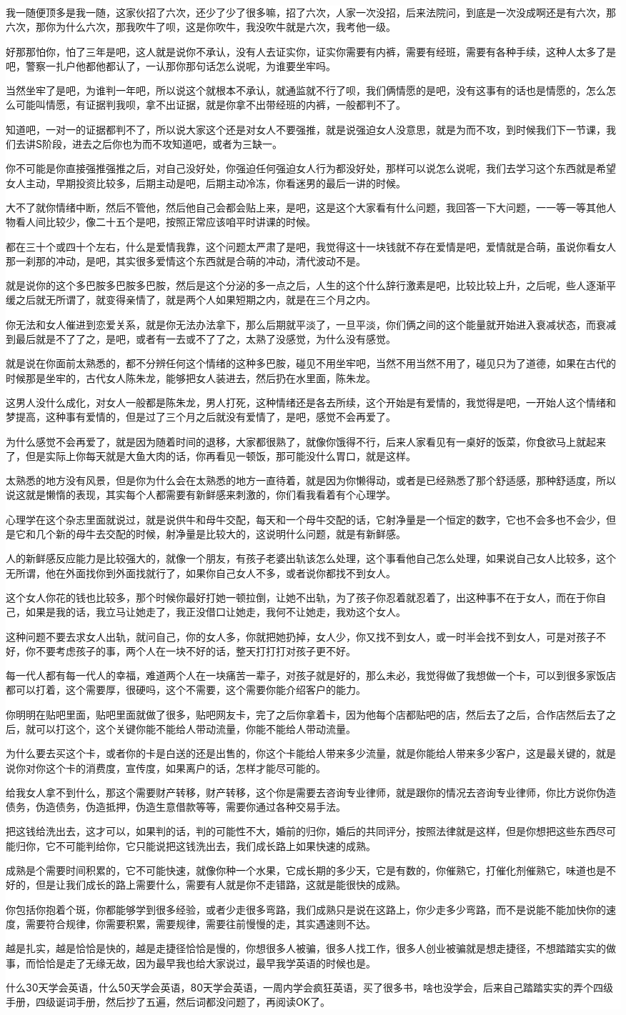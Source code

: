 我一随便顶多是我一随，这家伙招了六次，还少了少了很多嘛，招了六次，人家一次没招，后来法院问，到底是一次没成啊还是有六次，那六次，那你为什么六次，那我吹牛了呗，这是你吹牛，我没吹牛就是六次，我考他一级。

好那那怕你，怕了三年是吧，这人就是说你不承认，没有人去证实你，证实你需要有内裤，需要有经班，需要有各种手续，这种人太多了是吧，警察一扎户他都他都认了，一认那你那句话怎么说呢，为谁要坐牢吗。

当然坐牢了是吧，为谁判一年吧，所以说这个就根本不承认，就通监就不行了呗，我们俩情愿的是吧，没有这事有的话也是情愿的，怎么怎么可能叫情愿，有证据判我呗，拿不出证据，就是你拿不出带经班的内裤，一般都判不了。

知道吧，一对一的证据都判不了，所以说大家这个还是对女人不要强推，就是说强迫女人没意思，就是为而不攻，到时候我们下一节课，我们去讲S阶段，进去之后你也为而不攻知道吧，或者为三缺一。

你不可能是你直接强推强推之后，对自己没好处，你强迫任何强迫女人行为都没好处，那样可以说怎么说呢，我们去学习这个东西就是希望女人主动，早期投资比较多，后期主动是吧，后期主动冷冻，你看迷男的最后一讲的时候。

大不了就你情绪中断，然后不管他，然后他自己会都会贴上来，是吧，这是这个大家看有什么问题，我回答一下大问题，一一等一等其他人物看人间比较少，像二十五个是吧，按照正常应该咱平时讲课的时候。

都在三十个或四十个左右，什么是爱情我靠，这个问题太严肃了是吧，我觉得这十一块钱就不存在爱情是吧，爱情就是合萌，虽说你看女人那一刹那的冲动，是吧，其实很多爱情这个东西就是合萌的冲动，清代波动不是。

就是说你的这个多巴胺多巴胺多巴胺，然后是这个分泌的多一点之后，人生的这个什么辞行激素是吧，比较比较上升，之后呢，些人逐渐平缓之后就无所谓了，就变得亲情了，就是两个人如果短期之内，就是在三个月之内。

你无法和女人催进到恋爱关系，就是你无法办法拿下，那么后期就平淡了，一旦平淡，你们俩之间的这个能量就开始进入衰减状态，而衰减到最后就是不了了之，是吧，或者有一去或不了了之，太熟了没感觉，为什么没有感觉。

就是说在你面前太熟悉的，都不分辨任何这个情绪的这种多巴胺，碰见不用坐牢吧，当然不用当然不用了，碰见只为了道德，如果在古代的时候那是坐牢的，古代女人陈朱龙，能够把女人装进去，然后扔在水里面，陈朱龙。

这男人没什么成化，对女人一般都是陈朱龙，男人打死，这种情绪还是各去所续，这个开始是有爱情的，我觉得是吧，一开始人这个情绪和梦提高，这种事有爱情的，但是过了三个月之后就没有爱情了，是吧，感觉不会再爱了。

为什么感觉不会再爱了，就是因为随着时间的退移，大家都很熟了，就像你饿得不行，后来人家看见有一桌好的饭菜，你食欲马上就起来了，但是实际上你每天就是大鱼大肉的话，你再看见一顿饭，那可能没什么胃口，就是这样。

太熟悉的地方没有风景，但是你为什么会在太熟悉的地方一直待着，就是因为你懒得动，或者是已经熟悉了那个舒适感，那种舒适度，所以说这就是懒惰的表现，其实每个人都需要有新鲜感来刺激的，你们看我看着有个心理学。

心理学在这个杂志里面就说过，就是说供牛和母牛交配，每天和一个母牛交配的话，它射净量是一个恒定的数字，它也不会多也不会少，但是它和几个新的母牛去交配的时候，射净量是比较大的，这说明什么问题，就是有新鲜感。

人的新鲜感反应能力是比较强大的，就像一个朋友，有孩子老婆出轨该怎么处理，这个事看他自己怎么处理，如果说自己女人比较多，这个无所谓，他在外面找你到外面找就行了，如果你自己女人不多，或者说你都找不到女人。

这个女人你花的钱也比较多，那个时候你最好打她一顿拉倒，让她不出轨，为了孩子你忍着就忍着了，出这种事不在于女人，而在于你自己，如果是我的话，我立马让她走了，我正没借口让她走，我何不让她走，我劝这个女人。

这种问题不要去求女人出轨，就问自己，你的女人多，你就把她扔掉，女人少，你又找不到女人，或一时半会找不到女人，可是对孩子不好，你不要考虑孩子的事，两个人在一块不好的话，整天打打打对孩子更不好。

每一代人都有每一代人的幸福，难道两个人在一块痛苦一辈子，对孩子就是好的，那么未必，我觉得做了我想做一个卡，可以到很多家饭店都可以打着，这个需要厚，很硬吗，这个不需要，这个需要你能介绍客户的能力。

你明明在贴吧里面，贴吧里面就做了很多，贴吧网友卡，完了之后你拿着卡，因为他每个店都贴吧的店，然后去了之后，合作店然后去了之后，就可以打这个，这个关键你能不能给人带动流量，你能不能给人带动流量。

为什么要去买这个卡，或者你的卡是白送的还是出售的，你这个卡能给人带来多少流量，就是你能给人带来多少客户，这是最关键的，就是说你对你这个卡的消费度，宣传度，如果离户的话，怎样才能尽可能的。

给我女人拿不到什么，那这个需要财产转移，财产转移，这个你是需要去咨询专业律师，就是跟你的情况去咨询专业律师，你比方说你伪造债务，伪造债务，伪造抵押，伪造生意借款等等，需要你通过各种交易手法。

把这钱给洗出去，这才可以，如果判的话，判的可能性不大，婚前的归你，婚后的共同评分，按照法律就是这样，但是你想把这些东西尽可能归你，它不可能判给你，它只能说把这钱洗出去，我们成长路上如果快速的成熟。

成熟是个需要时间积累的，它不可能快速，就像你种一个水果，它成长期的多少天，它是有数的，你催熟它，打催化剂催熟它，味道也是不好的，但是让我们成长的路上需要什么，需要有人就是你不走错路，这就是能很快的成熟。

你包括你抱着个斑，你都能够学到很多经验，或者少走很多弯路，我们成熟只是说在这路上，你少走多少弯路，而不是说能不能加快你的速度，需要符合规律，你需要积累，需要规律，需要往前慢慢的走，其实遇速则不达。

越是扎实，越是恰恰是快的，越是走捷径恰恰是慢的，你想很多人被骗，很多人找工作，很多人创业被骗就是想走捷径，不想踏踏实实的做事，而恰恰是走了无缘无故，因为最早我也给大家说过，最早我学英语的时候也是。

什么30天学会英语，什么50天学会英语，80天学会英语，一周内学会疯狂英语，买了很多书，啥也没学会，后来自己踏踏实实的弄个四级手册，四级诞词手册，然后抄了五遍，然后词都没问题了，再阅读OK了。
